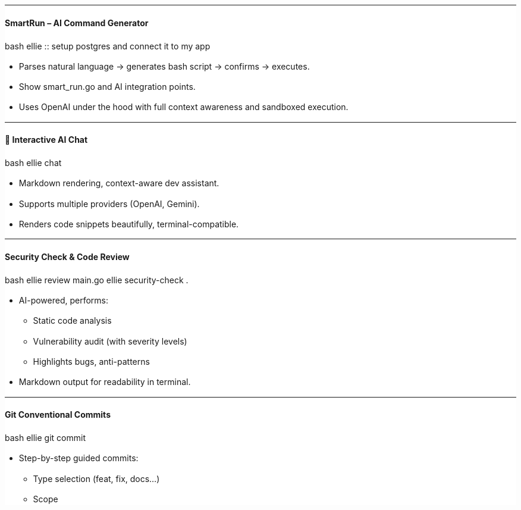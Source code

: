 
---

####  SmartRun – AI Command Generator

bash
ellie :: setup postgres and connect it to my app


- Parses natural language → generates bash script → confirms → executes.
    
- Show smart_run.go and AI integration points.
    
- Uses OpenAI under the hood with full context awareness and sandboxed execution.
    

---

#### 💬 Interactive AI Chat

bash
ellie chat


- Markdown rendering, context-aware dev assistant.
    
- Supports multiple providers (OpenAI, Gemini).
    
- Renders code snippets beautifully, terminal-compatible.
    

---

####  Security Check & Code Review

bash
ellie review main.go
ellie security-check .


- AI-powered, performs:
    
    - Static code analysis
        
    - Vulnerability audit (with severity levels)
        
    - Highlights bugs, anti-patterns
        
- Markdown output for readability in terminal.
    

---

####  Git Conventional Commits

bash
ellie git commit


- Step-by-step guided commits:
    
    - Type selection (feat, fix, docs…)
        
    - Scope
        